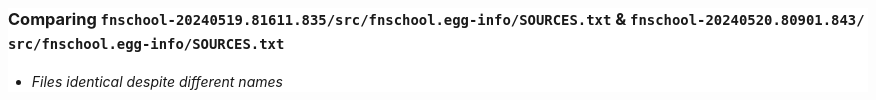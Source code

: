 ### Comparing `fnschool-20240519.81611.835/src/fnschool.egg-info/SOURCES.txt` & `fnschool-20240520.80901.843/src/fnschool.egg-info/SOURCES.txt`

 * *Files identical despite different names*

